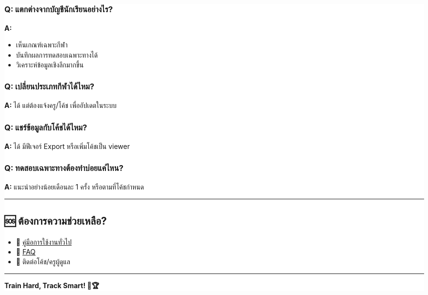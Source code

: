 ### Q: แตกต่างจากบัญชีนักเรียนอย่างไร?
**A:** 
- เห็นเกณฑ์เฉพาะกีฬา
- บันทึกผลการทดสอบเฉพาะทางได้
- วิเคราะห์ข้อมูลเชิงลึกมากขึ้น

### Q: เปลี่ยนประเภทกีฬาได้ไหม?
**A:** ได้ แต่ต้องแจ้งครู/โค้ช เพื่ออัปเดตในระบบ

### Q: แชร์ข้อมูลกับโค้ชได้ไหม?
**A:** ได้ มีฟีเจอร์ Export หรือเพิ่มโค้ชเป็น viewer

### Q: ทดสอบเฉพาะทางต้องทำบ่อยแค่ไหน?
**A:** แนะนำอย่างน้อยเดือนละ 1 ครั้ง หรือตามที่โค้ชกำหนด

---

## 🆘 ต้องการความช่วยเหลือ?

- 📖 [คู่มือการใช้งานทั่วไป](student-guide.md)
- 📖 [FAQ](faq.md)
- 💬 ติดต่อโค้ช/ครูผู้ดูแล

---

**Train Hard, Track Smart! 💪🏆**
